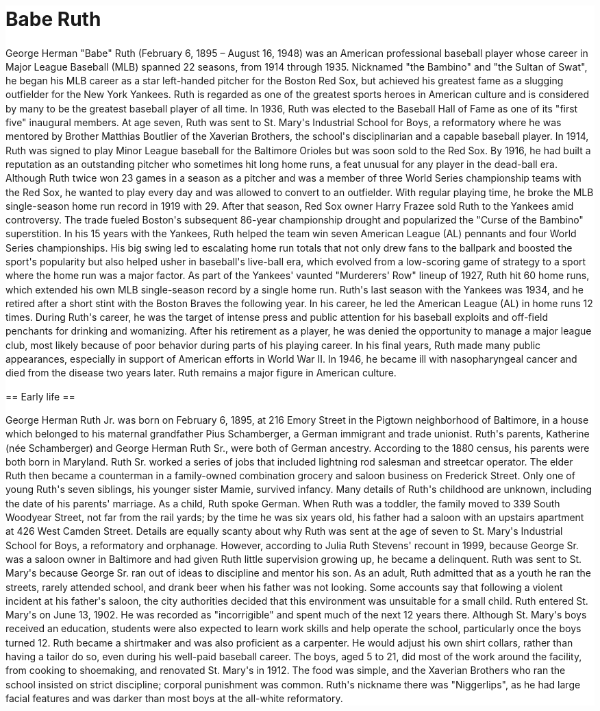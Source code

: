 # Babe Ruth

George Herman "Babe" Ruth (February 6, 1895 – August 16, 1948) was an American professional baseball player whose career in Major League Baseball (MLB) spanned 22 seasons, from 1914 through 1935. Nicknamed "the Bambino" and "the Sultan of Swat", he began his MLB career as a star left-handed pitcher for the Boston Red Sox, but achieved his greatest fame as a slugging outfielder for the New York Yankees. Ruth is regarded as one of the greatest sports heroes in American culture and is considered by many to be the greatest baseball player of all time. In 1936, Ruth was elected to the Baseball Hall of Fame as one of its "first five" inaugural members.
At age seven, Ruth was sent to St. Mary's Industrial School for Boys, a reformatory where he was mentored by Brother Matthias Boutlier of the Xaverian Brothers, the school's disciplinarian and a capable baseball player. In 1914, Ruth was signed to play Minor League baseball for the Baltimore Orioles but was soon sold to the Red Sox. By 1916, he had built a reputation as an outstanding pitcher who sometimes hit long home runs, a feat unusual for any player in the dead-ball era. Although Ruth twice won 23 games in a season as a pitcher and was a member of three World Series championship teams with the Red Sox, he wanted to play every day and was allowed to convert to an outfielder. With regular playing time, he broke the MLB single-season home run record in 1919 with 29.
After that season, Red Sox owner Harry Frazee sold Ruth to the Yankees amid controversy. The trade fueled Boston's subsequent 86-year championship drought and popularized the "Curse of the Bambino" superstition. In his 15 years with the Yankees, Ruth helped the team win seven American League (AL) pennants and four World Series championships. His big swing led to escalating home run totals that not only drew fans to the ballpark and boosted the sport's popularity but also helped usher in baseball's live-ball era, which evolved from a low-scoring game of strategy to a sport where the home run was a major factor. As part of the Yankees' vaunted "Murderers' Row" lineup of 1927, Ruth hit 60 home runs, which extended his own MLB single-season record by a single home run. Ruth's last season with the Yankees was 1934, and he retired after a short stint with the Boston Braves the following year. In his career, he led the American League (AL) in home runs 12 times.
During Ruth's career, he was the target of intense press and public attention for his baseball exploits and off-field penchants for drinking and womanizing. After his retirement as a player, he was denied the opportunity to manage a major league club, most likely because of poor behavior during parts of his playing career. In his final years, Ruth made many public appearances, especially in support of American efforts in World War II. In 1946, he became ill with nasopharyngeal cancer and died from the disease two years later. Ruth remains a major figure in American culture.


== Early life ==

George Herman Ruth Jr. was born on February 6, 1895, at 216 Emory Street in the Pigtown neighborhood of Baltimore, in a house which belonged to his maternal grandfather Pius Schamberger, a German immigrant and trade unionist. Ruth's parents, Katherine (née Schamberger) and George Herman Ruth Sr., were both of German ancestry. According to the 1880 census, his parents were both born in Maryland. Ruth Sr. worked a series of jobs that included lightning rod salesman and streetcar operator. The elder Ruth then became a counterman in a family-owned combination grocery and saloon business on Frederick Street. Only one of young Ruth's seven siblings, his younger sister Mamie, survived infancy.
Many details of Ruth's childhood are unknown, including the date of his parents' marriage. As a child, Ruth spoke German. When Ruth was a toddler, the family moved to 339 South Woodyear Street, not far from the rail yards; by the time he was six years old, his father had a saloon with an upstairs apartment at 426 West Camden Street. Details are equally scanty about why Ruth was sent at the age of seven to St. Mary's Industrial School for Boys, a reformatory and orphanage. However, according to Julia Ruth Stevens' recount in 1999, because George Sr. was a saloon owner in Baltimore and had given Ruth little supervision growing up, he became a delinquent. Ruth was sent to St. Mary's because George Sr. ran out of ideas to discipline and mentor his son. As an adult, Ruth admitted that as a youth he ran the streets, rarely attended school, and drank beer when his father was not looking. Some accounts say that following a violent incident at his father's saloon, the city authorities decided that this environment was unsuitable for a small child. Ruth entered St. Mary's on June 13, 1902. He was recorded as "incorrigible" and spent much of the next 12 years there.
Although St. Mary's boys received an education, students were also expected to learn work skills and help operate the school, particularly once the boys turned 12. Ruth became a shirtmaker and was also proficient as a carpenter. He would adjust his own shirt collars, rather than having a tailor do so, even during his well-paid baseball career. The boys, aged 5 to 21, did most of the work around the facility, from cooking to shoemaking, and renovated St. Mary's in 1912. The food was simple, and the Xaverian Brothers who ran the school insisted on strict discipline; corporal punishment was common. Ruth's nickname there was "Niggerlips", as he had large facial features and was darker than most boys at the all-white reformatory.